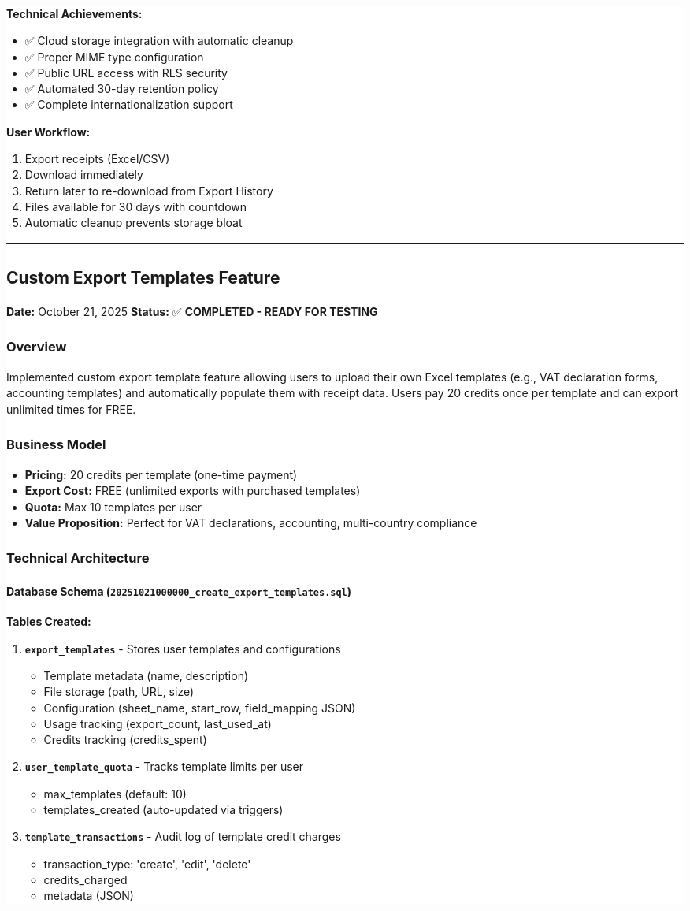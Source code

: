 **Technical Achievements:**
- ✅ Cloud storage integration with automatic cleanup
- ✅ Proper MIME type configuration
- ✅ Public URL access with RLS security
- ✅ Automated 30-day retention policy
- ✅ Complete internationalization support

**User Workflow:**
1. Export receipts (Excel/CSV)
2. Download immediately
3. Return later to re-download from Export History
4. Files available for 30 days with countdown
5. Automatic cleanup prevents storage bloat

---

## Custom Export Templates Feature
**Date:** October 21, 2025
**Status:** ✅ **COMPLETED - READY FOR TESTING**

### Overview
Implemented custom export template feature allowing users to upload their own Excel templates (e.g., VAT declaration forms, accounting templates) and automatically populate them with receipt data. Users pay 20 credits once per template and can export unlimited times for FREE.

### Business Model
- **Pricing:** 20 credits per template (one-time payment)
- **Export Cost:** FREE (unlimited exports with purchased templates)
- **Quota:** Max 10 templates per user
- **Value Proposition:** Perfect for VAT declarations, accounting, multi-country compliance

### Technical Architecture

#### Database Schema (`20251021000000_create_export_templates.sql`)

**Tables Created:**
1. **`export_templates`** - Stores user templates and configurations
   - Template metadata (name, description)
   - File storage (path, URL, size)
   - Configuration (sheet_name, start_row, field_mapping JSON)
   - Usage tracking (export_count, last_used_at)
   - Credits tracking (credits_spent)

2. **`user_template_quota`** - Tracks template limits per user
   - max_templates (default: 10)
   - templates_created (auto-updated via triggers)

3. **`template_transactions`** - Audit log of template credit charges
   - transaction_type: 'create', 'edit', 'delete'
   - credits_charged
   - metadata (JSON)
